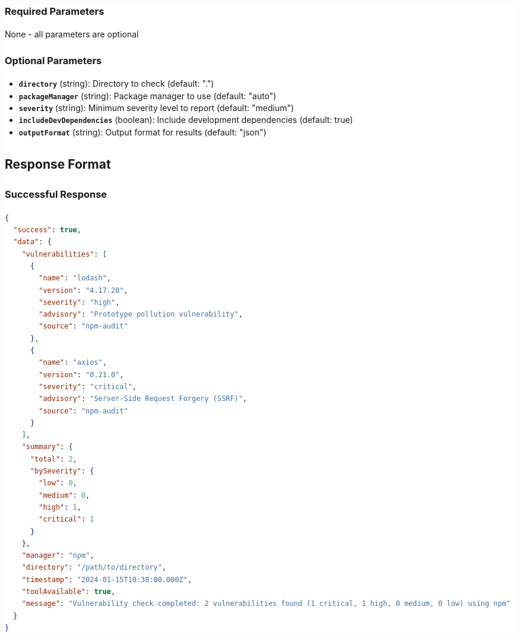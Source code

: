 ### Required Parameters
None - all parameters are optional

### Optional Parameters
- **`directory`** (string): Directory to check (default: ".")
- **`packageManager`** (string): Package manager to use (default: "auto")
- **`severity`** (string): Minimum severity level to report (default: "medium")
- **`includeDevDependencies`** (boolean): Include development dependencies (default: true)
- **`outputFormat`** (string): Output format for results (default: "json")

## Response Format

### Successful Response
```json
{
  "success": true,
  "data": {
    "vulnerabilities": [
      {
        "name": "lodash",
        "version": "4.17.20",
        "severity": "high",
        "advisory": "Prototype pollution vulnerability",
        "source": "npm-audit"
      },
      {
        "name": "axios",
        "version": "0.21.0",
        "severity": "critical",
        "advisory": "Server-Side Request Forgery (SSRF)",
        "source": "npm-audit"
      }
    ],
    "summary": {
      "total": 2,
      "bySeverity": {
        "low": 0,
        "medium": 0,
        "high": 1,
        "critical": 1
      }
    },
    "manager": "npm",
    "directory": "/path/to/directory",
    "timestamp": "2024-01-15T10:30:00.000Z",
    "toolAvailable": true,
    "message": "Vulnerability check completed: 2 vulnerabilities found (1 critical, 1 high, 0 medium, 0 low) using npm"
  }
}
```
